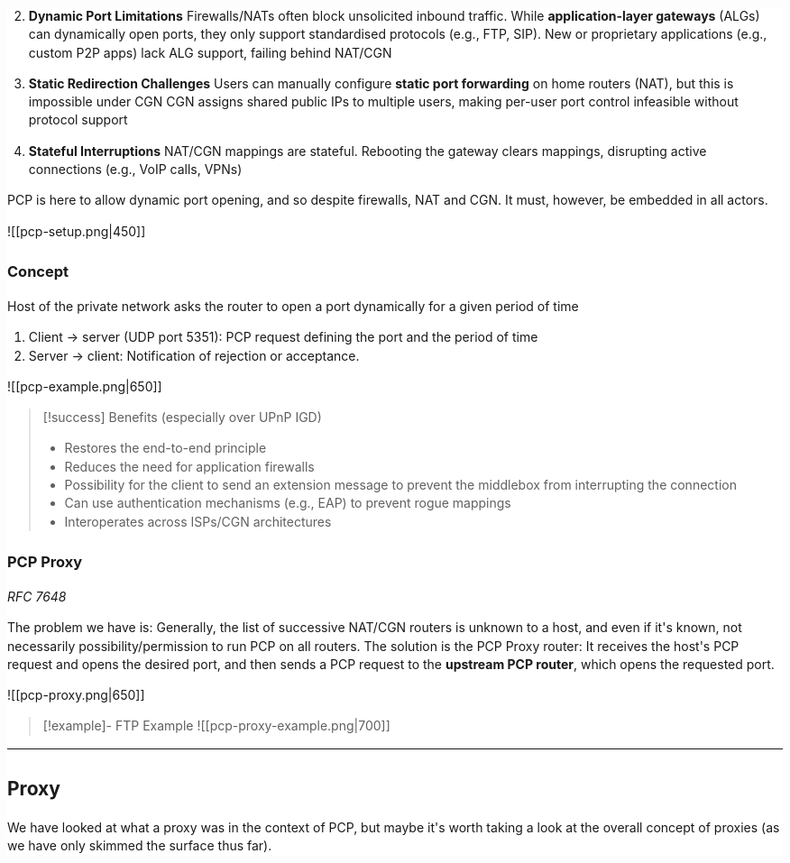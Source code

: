 2. **Dynamic Port Limitations**
    Firewalls/NATs often block unsolicited inbound traffic. While **application-layer gateways** (ALGs) can dynamically open ports, they only support standardised protocols (e.g., FTP, SIP).
    New or proprietary applications (e.g., custom P2P apps) lack ALG support, failing behind NAT/CGN
    
3. **Static Redirection Challenges**
    Users can manually configure **static port forwarding** on home routers (NAT), but this is impossible under CGN
    CGN assigns shared public IPs to multiple users, making per-user port control infeasible without protocol support
    
4. **Stateful Interruptions**
    NAT/CGN mappings are stateful. Rebooting the gateway clears mappings, disrupting active connections (e.g., VoIP calls, VPNs)

PCP is here to allow dynamic port opening, and so despite firewalls, NAT and CGN.
It must, however, be embedded in all actors.

![[pcp-setup.png|450]]

### Concept

Host of the private network asks the router to open a port dynamically for a given period of time
1. Client → server (UDP port 5351): PCP request defining the port and the period of time
2. Server → client: Notification of rejection or acceptance.

![[pcp-example.png|650]]
> [!success] Benefits (especially over UPnP IGD)
> - Restores the end-to-end principle
> - Reduces the need for application firewalls
> - Possibility for the client to send an extension message to prevent the middlebox from interrupting the connection
> - Can use authentication mechanisms (e.g., EAP) to prevent rogue mappings
>- Interoperates across ISPs/CGN architectures

### PCP Proxy
*RFC 7648*

The problem we have is: Generally, the list of successive NAT/CGN routers is unknown to a host, and even if it's known, not necessarily possibility/permission to run PCP on all routers.
The solution is the PCP Proxy router: It receives the host's PCP request and opens the desired port, and then sends a PCP request to the **upstream PCP router**, which opens the requested port. 

![[pcp-proxy.png|650]]

> [!example]- FTP Example
> ![[pcp-proxy-example.png|700]]


***
## Proxy

We have looked at what a proxy was in the context of PCP, but maybe it's worth taking a look at the overall concept of proxies (as we have only skimmed the surface thus far).
